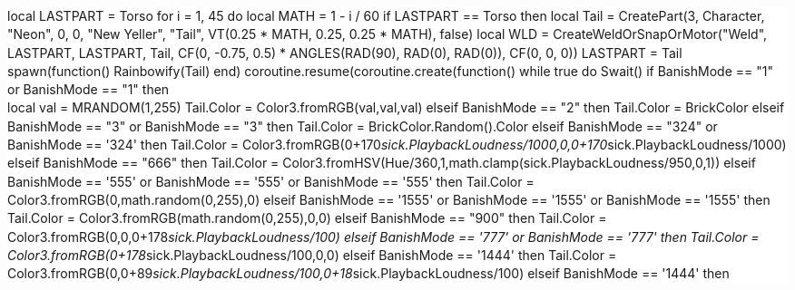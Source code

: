 local LASTPART = Torso
for i = 1, 45 do
    local MATH = 1 - i / 60
    if LASTPART == Torso then
        local Tail = CreatePart(3, Character, "Neon", 0, 0, "New Yeller", "Tail", VT(0.25 * MATH, 0.25, 0.25 * MATH), false)
        local WLD = CreateWeldOrSnapOrMotor("Weld", LASTPART, LASTPART, Tail, CF(0, -0.75, 0.5) * ANGLES(RAD(90), RAD(0), RAD(0)), CF(0, 0, 0))
        LASTPART = Tail
        spawn(function() Rainbowify(Tail) end)
        coroutine.resume(coroutine.create(function()
        while true do
        Swait()
        if BanishMode == "1" or BanishMode == "1" then  
        local val = MRANDOM(1,255)
        Tail.Color = Color3.fromRGB(val,val,val)
        elseif BanishMode == "2" then
        Tail.Color = BrickColor
        elseif BanishMode == "3" or BanishMode == "3" then
        Tail.Color = BrickColor.Random().Color
        elseif BanishMode == "324" or BanishMode == '324' then
        Tail.Color = Color3.fromRGB(0+170*sick.PlaybackLoudness/1000,0,0+170*sick.PlaybackLoudness/1000)
        elseif BanishMode == "666" then
        Tail.Color = Color3.fromHSV(Hue/360,1,math.clamp(sick.PlaybackLoudness/950,0,1))
        elseif BanishMode == '555' or BanishMode == '555' or BanishMode == '555' then
        Tail.Color = Color3.fromRGB(0,math.random(0,255),0)
        elseif BanishMode == '1555' or BanishMode == '1555' or BanishMode == '1555' then
        Tail.Color = Color3.fromRGB(math.random(0,255),0,0)
        elseif BanishMode == "900" then
        Tail.Color = Color3.fromRGB(0,0,0+178*sick.PlaybackLoudness/100)
        elseif BanishMode == '777' or BanishMode == '777' then
        Tail.Color = Color3.fromRGB(0+178*sick.PlaybackLoudness/100,0,0)
        elseif BanishMode == '1444' then
        Tail.Color = Color3.fromRGB(0,0+89*sick.PlaybackLoudness/100,0+18*sick.PlaybackLoudness/100)
        elseif BanishMode == '1444' then
